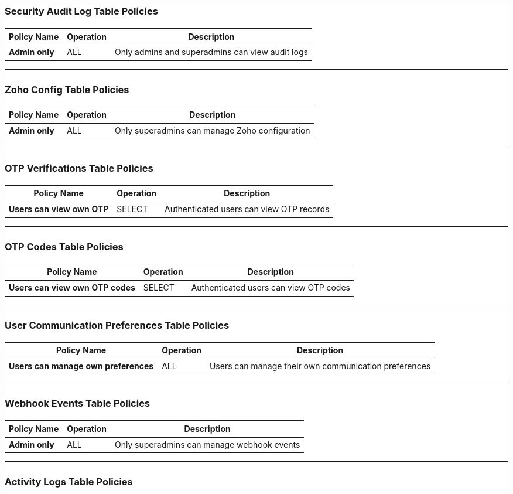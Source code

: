 
### Security Audit Log Table Policies

| Policy Name | Operation | Description |
|------------|-----------|-------------|
| **Admin only** | ALL | Only admins and superadmins can view audit logs |

---

### Zoho Config Table Policies

| Policy Name | Operation | Description |
|------------|-----------|-------------|
| **Admin only** | ALL | Only superadmins can manage Zoho configuration |

---

### OTP Verifications Table Policies

| Policy Name | Operation | Description |
|------------|-----------|-------------|
| **Users can view own OTP** | SELECT | Authenticated users can view OTP records |

---

### OTP Codes Table Policies

| Policy Name | Operation | Description |
|------------|-----------|-------------|
| **Users can view own OTP codes** | SELECT | Authenticated users can view OTP codes |

---

### User Communication Preferences Table Policies

| Policy Name | Operation | Description |
|------------|-----------|-------------|
| **Users can manage own preferences** | ALL | Users can manage their own communication preferences |

---

### Webhook Events Table Policies

| Policy Name | Operation | Description |
|------------|-----------|-------------|
| **Admin only** | ALL | Only superadmins can manage webhook events |

---

### Activity Logs Table Policies

